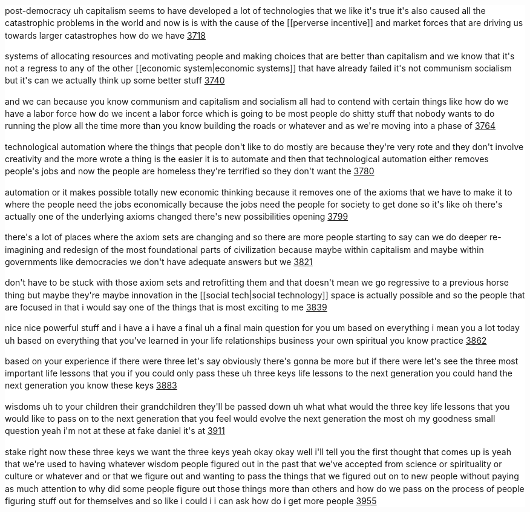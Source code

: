 post-democracy uh capitalism seems to have developed a lot of technologies that we like it's true it's also caused all the catastrophic problems in the world and now is is with the cause of the [[perverse incentive]] and market forces that are driving us towards larger catastrophes how do we have [3718](https://www.youtube.com/watch?v=Z7-Od0e0gq0&t=3718.96s)

systems of allocating resources and motivating people and making choices that are better than capitalism and we know that it's not a regress to any of the other [[economic system|economic systems]] that have already failed it's not communism socialism but it's can we actually think up some better stuff [3740](https://www.youtube.com/watch?v=Z7-Od0e0gq0&t=3740.24s)

and we can because you know communism and capitalism and socialism all had to contend with certain things like how do we have a labor force how do we incent a labor force which is going to be most people do shitty stuff that nobody wants to do running the plow all the time more than you know building the roads or whatever and as we're moving into a phase of [3764](https://www.youtube.com/watch?v=Z7-Od0e0gq0&t=3764.4s)

technological automation where the things that people don't like to do mostly are because they're very rote and they don't involve creativity and the more wrote a thing is the easier it is to automate and then that technological automation either removes people's jobs and now the people are homeless they're terrified so they don't want the [3780](https://www.youtube.com/watch?v=Z7-Od0e0gq0&t=3780.88s)

automation or it makes possible totally new economic thinking because it removes one of the axioms that we have to make it to where the people need the jobs economically because the jobs need the people for society to get done so it's like oh there's actually one of the underlying axioms changed there's new possibilities opening [3799](https://www.youtube.com/watch?v=Z7-Od0e0gq0&t=3799.119s)

there's a lot of places where the axiom sets are changing and so there are more people starting to say can we do deeper re-imagining and redesign of the most foundational parts of civilization because maybe within capitalism and maybe within governments like democracies we don't have adequate answers but we [3821](https://www.youtube.com/watch?v=Z7-Od0e0gq0&t=3821.599s)

don't have to be stuck with those axiom sets and retrofitting them and that doesn't mean we go regressive to a previous horse thing but maybe they're maybe innovation in the [[social tech|social technology]] space is actually possible and so the people that are focused in that i would say one of the things that is most exciting to me [3839](https://www.youtube.com/watch?v=Z7-Od0e0gq0&t=3839.92s)

nice nice powerful stuff and i have a i have a final uh a final main question for you um based on everything i mean you a lot today uh based on everything that you've learned in your life relationships business your own spiritual you know practice [3862](https://www.youtube.com/watch?v=Z7-Od0e0gq0&t=3862.16s)

based on your experience if there were three let's say obviously there's gonna be more but if there were let's see the three most important life lessons that you if you could only pass these uh three keys life lessons to the next generation you could hand the next generation you know these keys [3883](https://www.youtube.com/watch?v=Z7-Od0e0gq0&t=3883.359s)

wisdoms uh to your children their grandchildren they'll be passed down uh what what would the three key life lessons that you would like to pass on to the next generation that you feel would evolve the next generation the most oh my goodness small question yeah i'm not at these at fake daniel it's at [3911](https://www.youtube.com/watch?v=Z7-Od0e0gq0&t=3911.359s)

stake right now these three keys we want the three keys yeah okay okay well i'll tell you the first thought that comes up is yeah that we're used to having whatever wisdom people figured out in the past that we've accepted from science or spirituality or culture or whatever and or that we figure out and wanting to pass the things that we figured out on to new people without paying as much attention to why did some people figure out those things more than others and how do we pass on the process of people figuring stuff out for themselves and so like i could i i can ask how do i get more people [3955](https://www.youtube.com/watch?v=Z7-Od0e0gq0&t=3955.44s)
